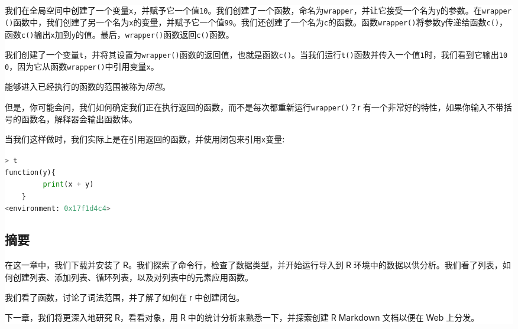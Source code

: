 我们在全局空间中创建了一个变量`x`，并赋予它一个值`10`。我们创建了一个函数，命名为`wrapper`，并让它接受一个名为`y`的参数。在`wrapper()`函数中，我们创建了另一个名为`x`的变量，并赋予它一个值`99`。我们还创建了一个名为`c`的函数。函数`wrapper()`将参数`y`传递给函数`c()`，函数`c()`输出`x`加到`y`的值。最后，`wrapper()`函数返回`c()`函数。

我们创建了一个变量`t`，并将其设置为`wrapper()`函数的返回值，也就是函数`c()`。当我们运行`t()`函数并传入一个值`1`时，我们看到它输出`100`，因为它从函数`wrapper()`中引用变量`x`。

能够进入已经执行的函数的范围被称为*闭包*。

但是，你可能会问，我们如何确定我们正在执行返回的函数，而不是每次都重新运行`wrapper()`？r 有一个非常好的特性，如果你输入不带括号的函数名，解释器会输出函数体。

当我们这样做时，我们实际上是在引用返回的函数，并使用闭包来引用`x`变量:

```py
> t
function(y){
         print(x + y)
    }
<environment: 0x17f1d4c4>

```

## 摘要

在这一章中，我们下载并安装了 R。我们探索了命令行，检查了数据类型，并开始运行导入到 R 环境中的数据以供分析。我们看了列表，如何创建列表、添加列表、循环列表，以及对列表中的元素应用函数。

我们看了函数，讨论了词法范围，并了解了如何在 r 中创建闭包。

下一章，我们将更深入地研究 R，看看对象，用 R 中的统计分析来熟悉一下，并探索创建 R Markdown 文档以便在 Web 上分发。